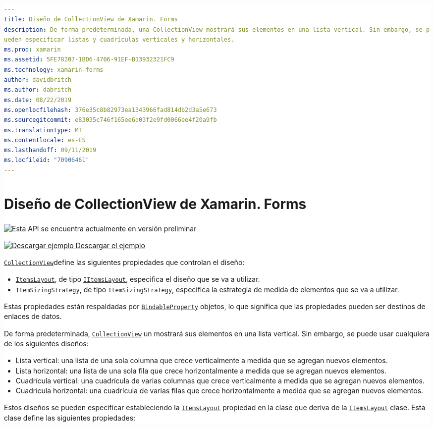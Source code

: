```yaml
---
title: Diseño de CollectionView de Xamarin. Forms
description: De forma predeterminada, una CollectionView mostrará sus elementos en una lista vertical. Sin embargo, se pueden especificar listas y cuadrículas verticales y horizontales.
ms.prod: xamarin
ms.assetid: 5FE78207-1BD6-4706-91EF-B13932321FC9
ms.technology: xamarin-forms
author: davidbritch
ms.author: dabritch
ms.date: 08/22/2019
ms.openlocfilehash: 376e35c8b82973ea1343966fad814db2d3a5e673
ms.sourcegitcommit: e83035c746f165ee6d03f2e9fd0066ee4f20a9fb
ms.translationtype: MT
ms.contentlocale: es-ES
ms.lasthandoff: 09/11/2019
ms.locfileid: "70906461"
---
```

# <a name="xamarinforms-collectionview-layout"></a>Diseño de CollectionView de Xamarin. Forms

![](~/media/shared/preview.png "Esta API se encuentra actualmente en versión preliminar")

[![Descargar ejemplo](~/media/shared/download.png) Descargar el ejemplo](https://docs.microsoft.com/samples/xamarin/xamarin-forms-samples/userinterface-collectionviewdemos/)

[`CollectionView`](xref:Xamarin.Forms.CollectionView)define las siguientes propiedades que controlan el diseño:

- [`ItemsLayout`](xref:Xamarin.Forms.ItemsLayout), de tipo [`IItemsLayout`](xref:Xamarin.Forms.IItemsLayout), especifica el diseño que se va a utilizar.
- [`ItemSizingStrategy`](xref:Xamarin.Forms.ItemsView.ItemSizingStrategy), de tipo [`ItemSizingStrategy`](xref:Xamarin.Forms.ItemSizingStrategy), especifica la estrategia de medida de elementos que se va a utilizar.

Estas propiedades están respaldadas por [`BindableProperty`](xref:Xamarin.Forms.BindableProperty) objetos, lo que significa que las propiedades pueden ser destinos de enlaces de datos.

De forma predeterminada, [`CollectionView`](xref:Xamarin.Forms.CollectionView) un mostrará sus elementos en una lista vertical. Sin embargo, se puede usar cualquiera de los siguientes diseños:

- Lista vertical: una lista de una sola columna que crece verticalmente a medida que se agregan nuevos elementos.
- Lista horizontal: una lista de una sola fila que crece horizontalmente a medida que se agregan nuevos elementos.
- Cuadrícula vertical: una cuadrícula de varias columnas que crece verticalmente a medida que se agregan nuevos elementos.
- Cuadrícula horizontal: una cuadrícula de varias filas que crece horizontalmente a medida que se agregan nuevos elementos.

Estos diseños se pueden especificar estableciendo la [`ItemsLayout`](xref:Xamarin.Forms.ItemsView.ItemsLayout) propiedad en la clase que deriva de la [`ItemsLayout`](xref:Xamarin.Forms.ItemsLayout) clase. Esta clase define las siguientes propiedades:
